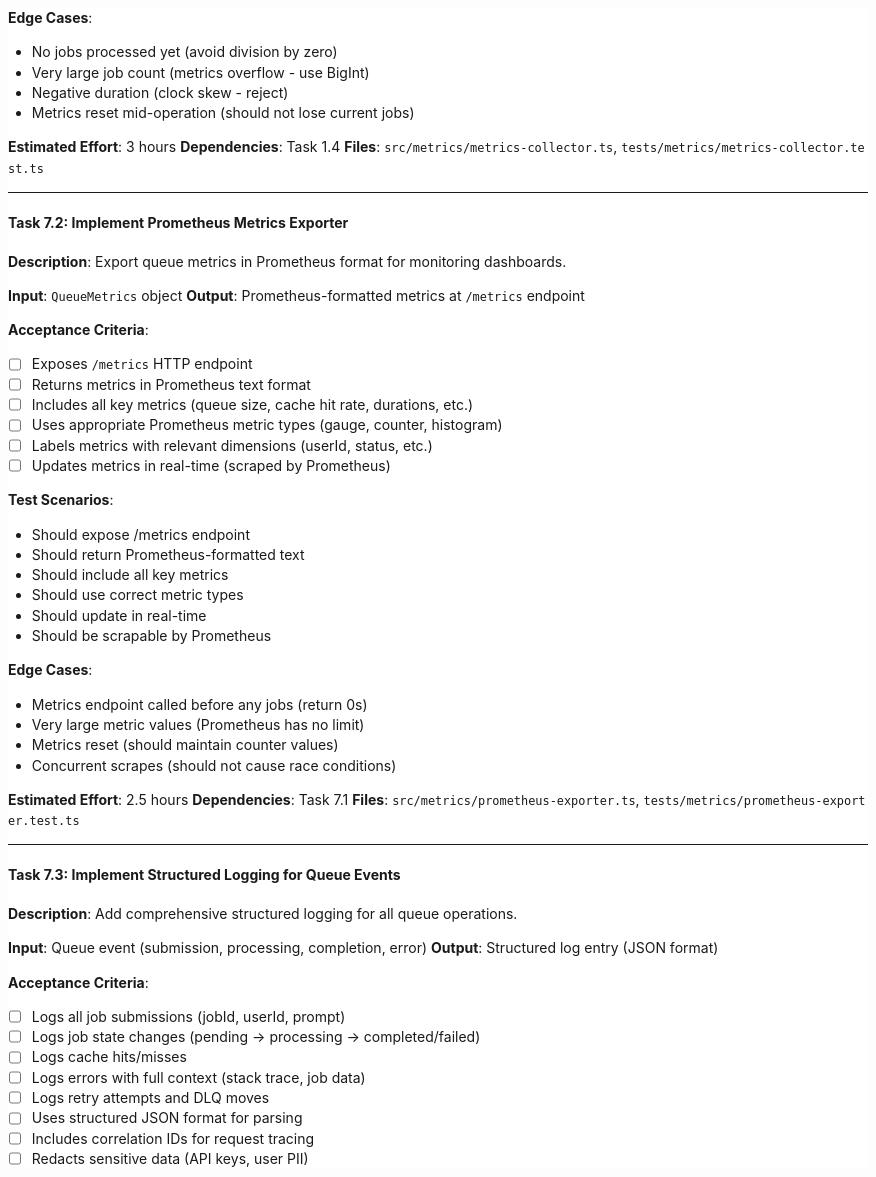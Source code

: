 **Edge Cases**:
- No jobs processed yet (avoid division by zero)
- Very large job count (metrics overflow - use BigInt)
- Negative duration (clock skew - reject)
- Metrics reset mid-operation (should not lose current jobs)

**Estimated Effort**: 3 hours
**Dependencies**: Task 1.4
**Files**: `src/metrics/metrics-collector.ts`, `tests/metrics/metrics-collector.test.ts`

---

#### Task 7.2: Implement Prometheus Metrics Exporter
**Description**: Export queue metrics in Prometheus format for monitoring dashboards.

**Input**: `QueueMetrics` object
**Output**: Prometheus-formatted metrics at `/metrics` endpoint

**Acceptance Criteria**:
- [ ] Exposes `/metrics` HTTP endpoint
- [ ] Returns metrics in Prometheus text format
- [ ] Includes all key metrics (queue size, cache hit rate, durations, etc.)
- [ ] Uses appropriate Prometheus metric types (gauge, counter, histogram)
- [ ] Labels metrics with relevant dimensions (userId, status, etc.)
- [ ] Updates metrics in real-time (scraped by Prometheus)

**Test Scenarios**:
- Should expose /metrics endpoint
- Should return Prometheus-formatted text
- Should include all key metrics
- Should use correct metric types
- Should update in real-time
- Should be scrapable by Prometheus

**Edge Cases**:
- Metrics endpoint called before any jobs (return 0s)
- Very large metric values (Prometheus has no limit)
- Metrics reset (should maintain counter values)
- Concurrent scrapes (should not cause race conditions)

**Estimated Effort**: 2.5 hours
**Dependencies**: Task 7.1
**Files**: `src/metrics/prometheus-exporter.ts`, `tests/metrics/prometheus-exporter.test.ts`

---

#### Task 7.3: Implement Structured Logging for Queue Events
**Description**: Add comprehensive structured logging for all queue operations.

**Input**: Queue event (submission, processing, completion, error)
**Output**: Structured log entry (JSON format)

**Acceptance Criteria**:
- [ ] Logs all job submissions (jobId, userId, prompt)
- [ ] Logs job state changes (pending → processing → completed/failed)
- [ ] Logs cache hits/misses
- [ ] Logs errors with full context (stack trace, job data)
- [ ] Logs retry attempts and DLQ moves
- [ ] Uses structured JSON format for parsing
- [ ] Includes correlation IDs for request tracing
- [ ] Redacts sensitive data (API keys, user PII)
